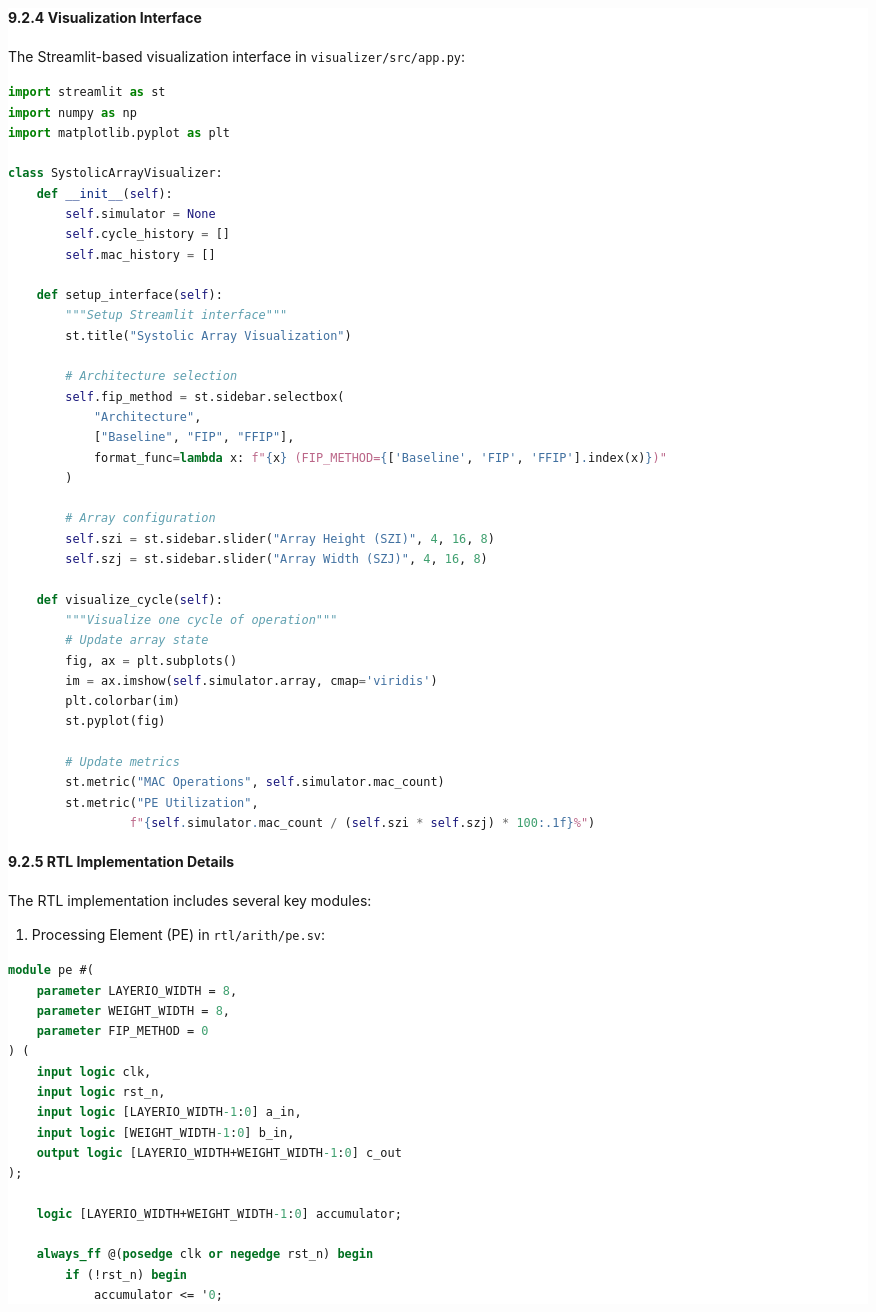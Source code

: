 #### 9.2.4 Visualization Interface
The Streamlit-based visualization interface in `visualizer/src/app.py`:
```python
import streamlit as st
import numpy as np
import matplotlib.pyplot as plt

class SystolicArrayVisualizer:
    def __init__(self):
        self.simulator = None
        self.cycle_history = []
        self.mac_history = []

    def setup_interface(self):
        """Setup Streamlit interface"""
        st.title("Systolic Array Visualization")
        
        # Architecture selection
        self.fip_method = st.sidebar.selectbox(
            "Architecture",
            ["Baseline", "FIP", "FFIP"],
            format_func=lambda x: f"{x} (FIP_METHOD={['Baseline', 'FIP', 'FFIP'].index(x)})"
        )
        
        # Array configuration
        self.szi = st.sidebar.slider("Array Height (SZI)", 4, 16, 8)
        self.szj = st.sidebar.slider("Array Width (SZJ)", 4, 16, 8)

    def visualize_cycle(self):
        """Visualize one cycle of operation"""
        # Update array state
        fig, ax = plt.subplots()
        im = ax.imshow(self.simulator.array, cmap='viridis')
        plt.colorbar(im)
        st.pyplot(fig)

        # Update metrics
        st.metric("MAC Operations", self.simulator.mac_count)
        st.metric("PE Utilization", 
                 f"{self.simulator.mac_count / (self.szi * self.szj) * 100:.1f}%")
```

#### 9.2.5 RTL Implementation Details
The RTL implementation includes several key modules:

1. Processing Element (PE) in `rtl/arith/pe.sv`:
```systemverilog
module pe #(
    parameter LAYERIO_WIDTH = 8,
    parameter WEIGHT_WIDTH = 8,
    parameter FIP_METHOD = 0
) (
    input logic clk,
    input logic rst_n,
    input logic [LAYERIO_WIDTH-1:0] a_in,
    input logic [WEIGHT_WIDTH-1:0] b_in,
    output logic [LAYERIO_WIDTH+WEIGHT_WIDTH-1:0] c_out
);

    logic [LAYERIO_WIDTH+WEIGHT_WIDTH-1:0] accumulator;
    
    always_ff @(posedge clk or negedge rst_n) begin
        if (!rst_n) begin
            accumulator <= '0;
```